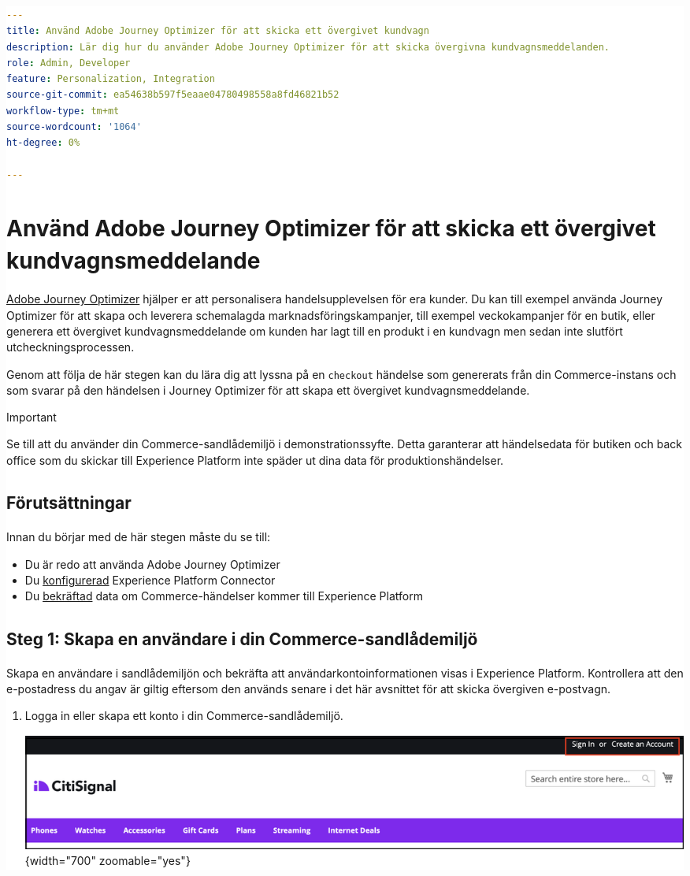 ```yaml
---
title: Använd Adobe Journey Optimizer för att skicka ett övergivet kundvagn
description: Lär dig hur du använder Adobe Journey Optimizer för att skicka övergivna kundvagnsmeddelanden.
role: Admin, Developer
feature: Personalization, Integration
source-git-commit: ea54638b597f5eaae04780498558a8fd46821b52
workflow-type: tm+mt
source-wordcount: '1064'
ht-degree: 0%

---
```


# Använd Adobe Journey Optimizer för att skicka ett övergivet kundvagnsmeddelande

[Adobe Journey Optimizer](https://experienceleague.adobe.com/docs/journey-optimizer/using/get-started/get-started.html) hjälper er att personalisera handelsupplevelsen för era kunder. Du kan till exempel använda Journey Optimizer för att skapa och leverera schemalagda marknadsföringskampanjer, till exempel veckokampanjer för en butik, eller generera ett övergivet kundvagnsmeddelande om kunden har lagt till en produkt i en kundvagn men sedan inte slutfört utcheckningsprocessen.

Genom att följa de här stegen kan du lära dig att lyssna på en `checkout` händelse som genererats från din Commerce-instans och som svarar på den händelsen i Journey Optimizer för att skapa ett övergivet kundvagnsmeddelande.

>[!IMPORTANT]
>
>Se till att du använder din Commerce-sandlådemiljö i demonstrationssyfte. Detta garanterar att händelsedata för butiken och back office som du skickar till Experience Platform inte späder ut dina data för produktionshändelser.

## Förutsättningar

Innan du börjar med de här stegen måste du se till:

- Du är redo att använda Adobe Journey Optimizer
- Du [konfigurerad](connect-data.md) Experience Platform Connector
- Du [bekräftad](connect-data.md#confirm-that-event-data-is-collected) data om Commerce-händelser kommer till Experience Platform

## Steg 1: Skapa en användare i din Commerce-sandlådemiljö

Skapa en användare i sandlådemiljön och bekräfta att användarkontoinformationen visas i Experience Platform. Kontrollera att den e-postadress du angav är giltig eftersom den används senare i det här avsnittet för att skicka övergiven e-postvagn.

1. Logga in eller skapa ett konto i din Commerce-sandlådemiljö.

   ![Logga in på ditt testkonto](assets/sign-in-account.png){width="700" zoomable="yes"}

